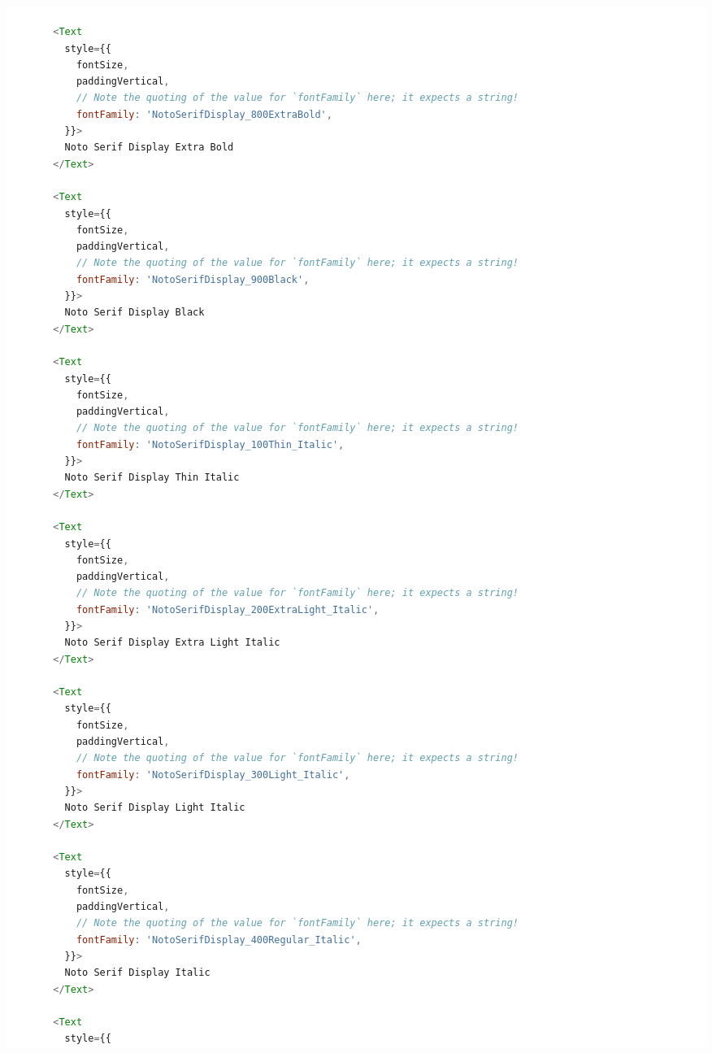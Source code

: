 ```js

        <Text
          style={{
            fontSize,
            paddingVertical,
            // Note the quoting of the value for `fontFamily` here; it expects a string!
            fontFamily: 'NotoSerifDisplay_800ExtraBold',
          }}>
          Noto Serif Display Extra Bold
        </Text>

        <Text
          style={{
            fontSize,
            paddingVertical,
            // Note the quoting of the value for `fontFamily` here; it expects a string!
            fontFamily: 'NotoSerifDisplay_900Black',
          }}>
          Noto Serif Display Black
        </Text>

        <Text
          style={{
            fontSize,
            paddingVertical,
            // Note the quoting of the value for `fontFamily` here; it expects a string!
            fontFamily: 'NotoSerifDisplay_100Thin_Italic',
          }}>
          Noto Serif Display Thin Italic
        </Text>

        <Text
          style={{
            fontSize,
            paddingVertical,
            // Note the quoting of the value for `fontFamily` here; it expects a string!
            fontFamily: 'NotoSerifDisplay_200ExtraLight_Italic',
          }}>
          Noto Serif Display Extra Light Italic
        </Text>

        <Text
          style={{
            fontSize,
            paddingVertical,
            // Note the quoting of the value for `fontFamily` here; it expects a string!
            fontFamily: 'NotoSerifDisplay_300Light_Italic',
          }}>
          Noto Serif Display Light Italic
        </Text>

        <Text
          style={{
            fontSize,
            paddingVertical,
            // Note the quoting of the value for `fontFamily` here; it expects a string!
            fontFamily: 'NotoSerifDisplay_400Regular_Italic',
          }}>
          Noto Serif Display Italic
        </Text>

        <Text
          style={{
```